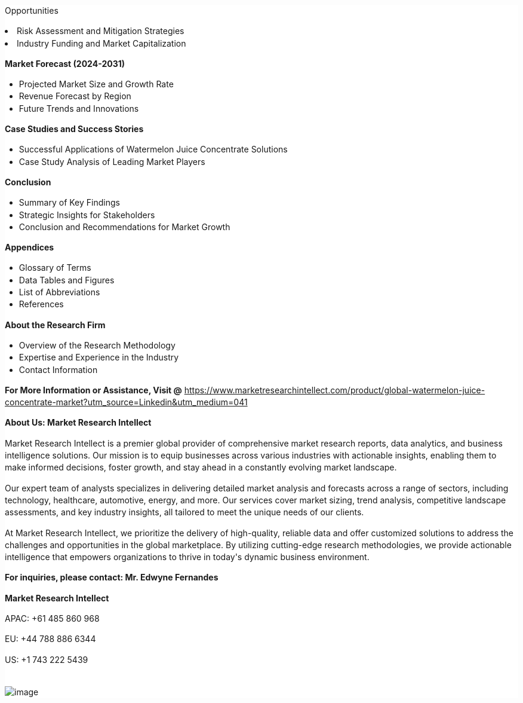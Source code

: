 Opportunities</li><li>Risk Assessment and Mitigation Strategies</li><li>Industry Funding and Market Capitalization</li></ul><p><strong>Market Forecast (2024-2031)</strong></p><ul><li>Projected Market Size and Growth Rate</li><li>Revenue Forecast by Region</li><li>Future Trends and Innovations</li></ul><p><strong>Case Studies and Success Stories</strong></p><ul><li>Successful Applications of Watermelon Juice Concentrate Solutions</li><li>Case Study Analysis of Leading Market Players</li></ul><p><strong>Conclusion</strong></p><ul><li>Summary of Key Findings</li><li>Strategic Insights for Stakeholders</li><li>Conclusion and Recommendations for Market Growth</li></ul><p><strong>Appendices</strong></p><ul><li>Glossary of Terms</li><li>Data Tables and Figures</li><li>List of Abbreviations</li><li>References</li></ul><p><strong>About the Research Firm</strong></p><ul><li>Overview of the Research Methodology</li><li>Expertise and Experience in the Industry</li><li>Contact Information</li></ul></div><div class="article-main__content" data-test-id="publishing-text-block"><p><span class="font-[700]"><strong>For More Information or Assistance, Visit @</strong>&nbsp;<a href="https://www.marketresearchintellect.com/product/global-watermelon-juice-concentrate-market?utm_source=Linkedin&utm_medium=041">https://www.marketresearchintellect.com/product/global-watermelon-juice-concentrate-market?utm_source=Linkedin&utm_medium=041</a></span></p><p><strong>About Us: Market Research Intellect</strong></p><p>Market Research Intellect is a premier global provider of comprehensive market research reports, data analytics, and business intelligence solutions. Our mission is to equip businesses across various industries with actionable insights, enabling them to make informed decisions, foster growth, and stay ahead in a constantly evolving market landscape.</p><p>Our expert team of analysts specializes in delivering detailed market analysis and forecasts across a range of sectors, including technology, healthcare, automotive, energy, and more. Our services cover market sizing, trend analysis, competitive landscape assessments, and key industry insights, all tailored to meet the unique needs of our clients.</p><p>At Market Research Intellect, we prioritize the delivery of high-quality, reliable data and offer customized solutions to address the challenges and opportunities in the global marketplace. By utilizing cutting-edge research methodologies, we provide actionable intelligence that empowers organizations to thrive in today's dynamic business environment.</p><p><strong>For inquiries, please contact: Mr. Edwyne Fernandes</strong></p><p><strong>Market Research Intellect</strong></p><p>APAC: +61 485 860 968</p><p>EU: +44 788 886 6344</p><p>US: +1 743 222 5439</p></div><div class="article-main__content" data-test-id="publishing-text-block">&nbsp;</div>
![image](https://github.com/user-attachments/assets/b8a9d848-b9e4-414c-a5e7-585804c83928)
